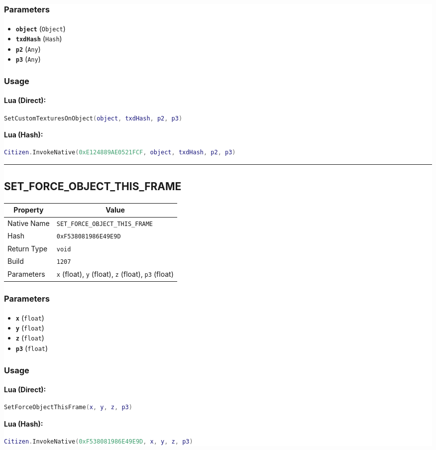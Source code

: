 ### Parameters

- **`object`** (`Object`)
- **`txdHash`** (`Hash`)
- **`p2`** (`Any`)
- **`p3`** (`Any`)

### Usage

**Lua (Direct):**
```lua
SetCustomTexturesOnObject(object, txdHash, p2, p3)
```

**Lua (Hash):**
```lua
Citizen.InvokeNative(0xE124889AE0521FCF, object, txdHash, p2, p3)
```


---

## SET_FORCE_OBJECT_THIS_FRAME

| Property | Value |
|----------|-------|
| Native Name | `SET_FORCE_OBJECT_THIS_FRAME` |
| Hash | `0xF538081986E49E9D` |
| Return Type | `void` |
| Build | `1207` |
| Parameters | `x` (float), `y` (float), `z` (float), `p3` (float) |

### Parameters

- **`x`** (`float`)
- **`y`** (`float`)
- **`z`** (`float`)
- **`p3`** (`float`)

### Usage

**Lua (Direct):**
```lua
SetForceObjectThisFrame(x, y, z, p3)
```

**Lua (Hash):**
```lua
Citizen.InvokeNative(0xF538081986E49E9D, x, y, z, p3)
```
